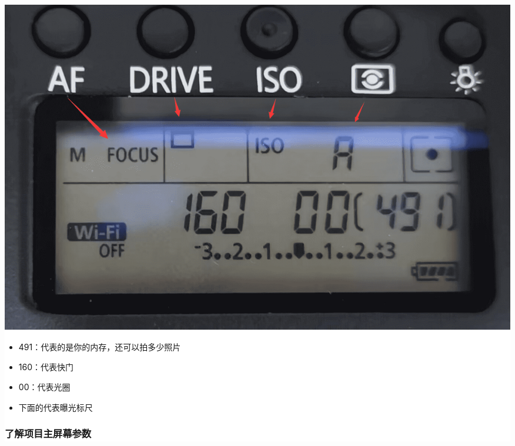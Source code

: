 ![image-20240114125835291](摄影概念学习.assets/image-20240114125835291.png)



- 491：代表的是你的内存，还可以拍多少照片

- 160：代表快门
- 00：代表光圈
- 下面的代表曝光标尺



### 了解项目主屏幕参数
